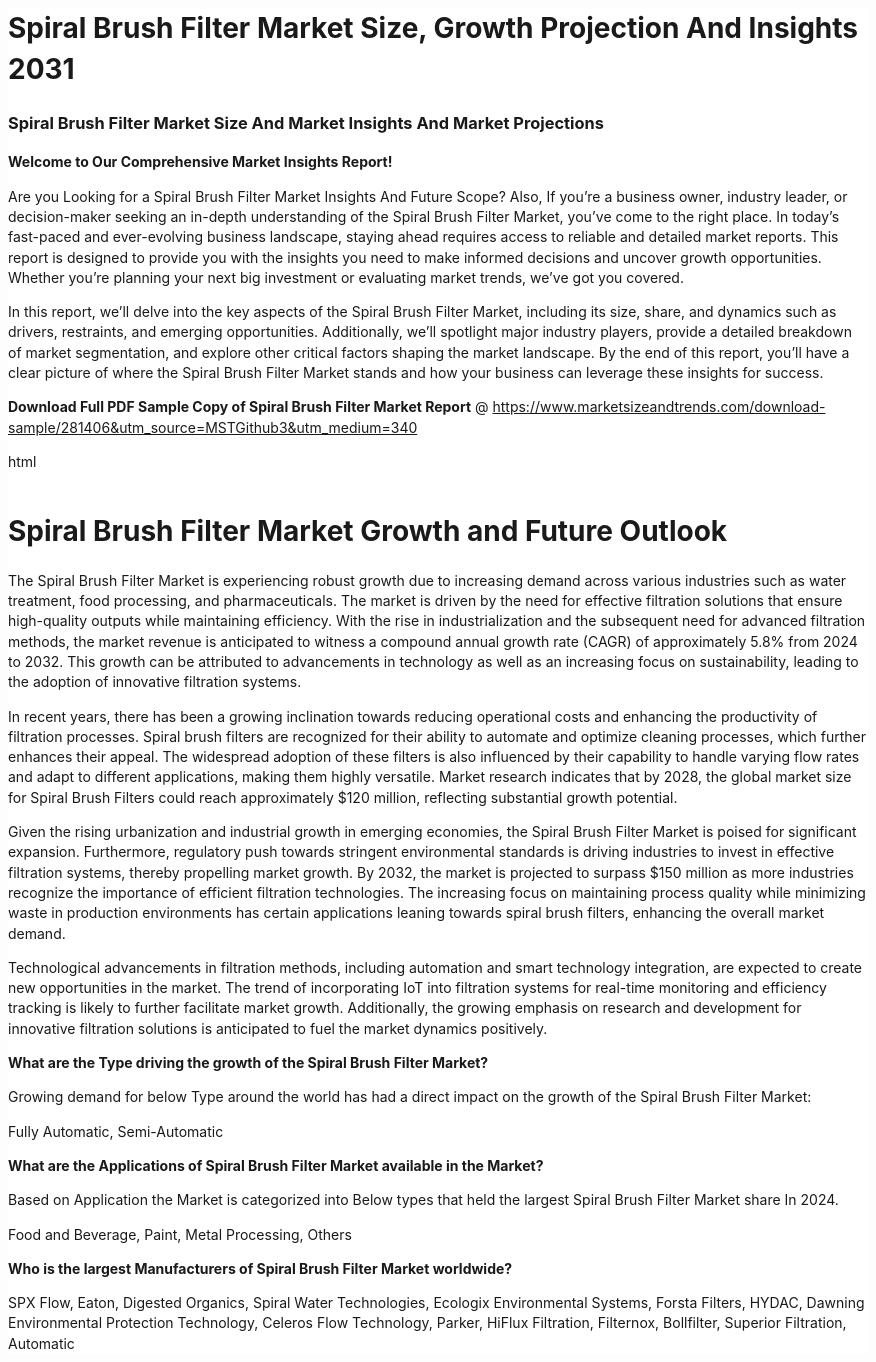 <H1> Spiral Brush Filter Market Size, Growth Projection And Insights 2031</H1><div class="" data-test-id=""><h3><span class="">Spiral Brush Filter Market Size And Market Insights And Market Projections</span></h3></div><div class="" data-test-id=""><p><strong>Welcome to Our Comprehensive Market Insights Report!</strong></p><p>Are you Looking for a Spiral Brush Filter Market Insights And Future Scope? Also, If you&rsquo;re a business owner, industry leader, or decision-maker seeking an in-depth understanding of the Spiral Brush Filter Market, you&rsquo;ve come to the right place. In today&rsquo;s fast-paced and ever-evolving business landscape, staying ahead requires access to reliable and detailed market reports. This report is designed to provide you with the insights you need to make informed decisions and uncover growth opportunities. Whether you&rsquo;re planning your next big investment or evaluating market trends, we&rsquo;ve got you covered.</p><p>In this report, we&rsquo;ll delve into the key aspects of the Spiral Brush Filter Market, including its size, share, and dynamics such as drivers, restraints, and emerging opportunities. Additionally, we&rsquo;ll spotlight major industry players, provide a detailed breakdown of market segmentation, and explore other critical factors shaping the market landscape. By the end of this report, you&rsquo;ll have a clear picture of where the Spiral Brush Filter Market stands and how your business can leverage these insights for success.</p><p><strong>Download Full PDF Sample Copy of Spiral Brush Filter Market Report</strong> @ <a href="https://www.marketsizeandtrends.com/download-sample/281406&utm_source=MSTGithub3&utm_medium=340" target="_blank">https://www.marketsizeandtrends.com/download-sample/281406&utm_source=MSTGithub3&utm_medium=340</a></p></div><div class="" data-test-id=""><p><span class="">html<!DOCTYPE html><html lang="en"><head> <meta charset="UTF-8"> <meta name="viewport" content="width=device-width, initial-scale=1.0"> <title>Spiral Brush Filter Market Growth and Future Outlook</title></head><body> <h1>Spiral Brush Filter Market Growth and Future Outlook</h1> <p>The Spiral Brush Filter Market is experiencing robust growth due to increasing demand across various industries such as water treatment, food processing, and pharmaceuticals. The market is driven by the need for effective filtration solutions that ensure high-quality outputs while maintaining efficiency. With the rise in industrialization and the subsequent need for advanced filtration methods, the market revenue is anticipated to witness a compound annual growth rate (CAGR) of approximately 5.8% from 2024 to 2032. This growth can be attributed to advancements in technology as well as an increasing focus on sustainability, leading to the adoption of innovative filtration systems.</p> <p>In recent years, there has been a growing inclination towards reducing operational costs and enhancing the productivity of filtration processes. Spiral brush filters are recognized for their ability to automate and optimize cleaning processes, which further enhances their appeal. The widespread adoption of these filters is also influenced by their capability to handle varying flow rates and adapt to different applications, making them highly versatile. Market research indicates that by 2028, the global market size for Spiral Brush Filters could reach approximately $120 million, reflecting substantial growth potential.</p> <p><strong></strong></p> <p>Given the rising urbanization and industrial growth in emerging economies, the Spiral Brush Filter Market is poised for significant expansion. Furthermore, regulatory push towards stringent environmental standards is driving industries to invest in effective filtration systems, thereby propelling market growth. By 2032, the market is projected to surpass $150 million as more industries recognize the importance of efficient filtration technologies. The increasing focus on maintaining process quality while minimizing waste in production environments has certain applications leaning towards spiral brush filters, enhancing the overall market demand.</p> <p>Technological advancements in filtration methods, including automation and smart technology integration, are expected to create new opportunities in the market. The trend of incorporating IoT into filtration systems for real-time monitoring and efficiency tracking is likely to further facilitate market growth. Additionally, the growing emphasis on research and development for innovative filtration solutions is anticipated to fuel the market dynamics positively.</p></body></html></span></p><p><strong><span class="">What are the&nbsp;Type driving the growth of the Spiral Brush Filter Market?</span></strong></p></div><div class="" data-test-id=""><p><span class="">Growing demand for below Type around the world has had a direct impact on the growth of the Spiral Brush Filter Market:</span></p></div><div class="" data-test-id=""><p>Fully Automatic, Semi-Automatic</p><p><span class=""><strong>What are the&nbsp;Applications&nbsp;of Spiral Brush Filter Market available in the Market?</strong></span></p></div><div class="" data-test-id=""><p><span class="">Based on Application the Market is categorized into Below types that held the largest Spiral Brush Filter Market share In 2024.</span></p></div><div class="" data-test-id=""><p><span class="">Food and Beverage, Paint, Metal Processing, Others</span></p><p><span class=""><strong>Who is the largest Manufacturers of Spiral Brush Filter Market worldwide?</strong></span></p></div><div class="" data-test-id=""><p><span class="">SPX Flow, Eaton, Digested Organics, Spiral Water Technologies, Ecologix Environmental Systems, Forsta Filters, HYDAC, Dawning Environmental Protection Technology, Celeros Flow Technology, Parker, HiFlux Filtration, Filternox, Bollfilter, Superior Filtration, Automatic